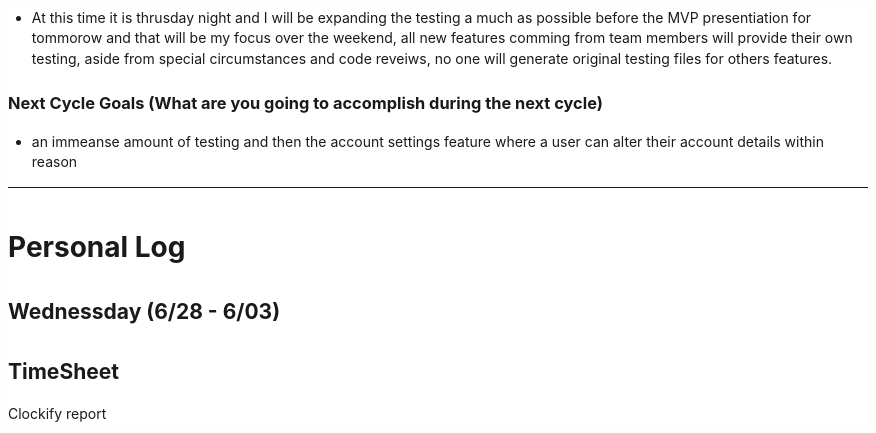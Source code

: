   * At this time it is thrusday night and I will be expanding the testing a much as possible before the MVP presentiation for tommorow and that will be my focus over the weekend, all new features comming from team members will provide their own testing, aside from special circumstances and code reveiws, no one will generate original testing files for others features.

### Next Cycle Goals (What are you going to accomplish during the next cycle)
  * an immeanse amount of testing and then the account settings feature where a user can alter their account details within reason

---------------------------------------------------------------------------------------------------------------------------------------


# Personal Log

## Wednessday (6/28 - 6/03)

## TimeSheet
Clockify report